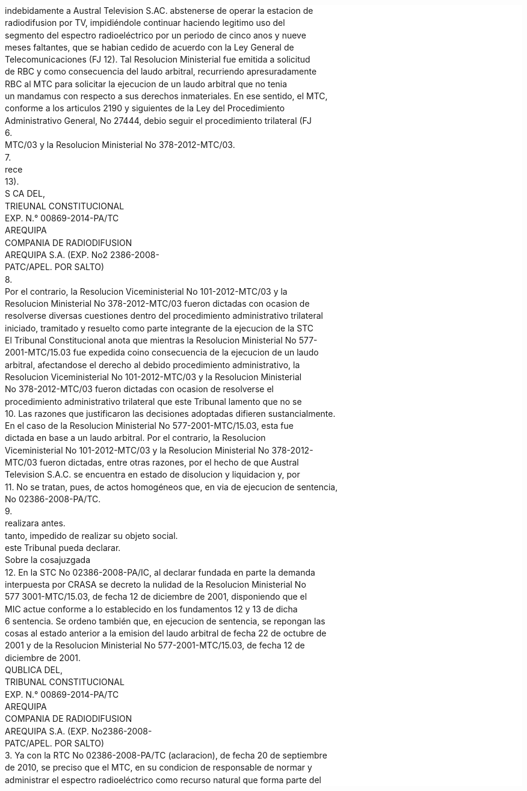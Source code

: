 indebidamente a Austral Television S.AC. abstenerse de operar la estacion de  
radiodifusion por TV, impidiéndole continuar haciendo legitimo uso del  
segmento del espectro radioeléctrico por un periodo de cinco anos y nueve  
meses faltantes, que se habian cedido de acuerdo con la Ley General de  
Telecomunicaciones (FJ 12). Tal Resolucion Ministerial fue emitida a solicitud  
de RBC y como consecuencia del laudo arbitral, recurriendo apresuradamente  
RBC al MTC para solicitar la ejecucion de un laudo arbitral que no tenia  
un mandamus con respecto a sus derechos inmateriales. En ese sentido, el MTC,  
conforme a los articulos 2190 y siguientes de la Ley del Procedimiento  
Administrativo General, No 27444, debio seguir el procedimiento trilateral (FJ  
6.  
MTC/03 y la Resolucion Ministerial No 378-2012-MTC/03.  
7.  
rece  
13).  
S CA DEL,  
TRIEUNAL CONSTITUCIONAL  
EXP. N.° 00869-2014-PA/TC  
AREQUIPA  
COMPANIA DE RADIODIFUSION  
AREQUIPA S.A. (EXP. No2 2386-2008-  
PATC/APEL. POR SALTO)  
8.  
Por el contrario, la Resolucion Viceministerial No 101-2012-MTC/03 y la  
Resolucion Ministerial No 378-2012-MTC/03 fueron dictadas con ocasion de  
resolverse diversas cuestiones dentro del procedimiento administrativo trilateral  
iniciado, tramitado y resuelto como parte integrante de la ejecucion de la STC  
El Tribunal Constitucional anota que mientras la Resolucion Ministerial No 577-  
2001-MTC/15.03 fue expedida coino consecuencia de la ejecucion de un laudo  
arbitral, afectandose el derecho al debido procedimiento administrativo, la  
Resolucion Viceministerial No 101-2012-MTC/03 y la Resolucion Ministerial  
No 378-2012-MTC/03 fueron dictadas con ocasion de resolverse el  
procedimiento administrativo trilateral que este Tribunal lamento que no se  
10. Las razones que justificaron las decisiones adoptadas difieren sustancialmente.  
En el caso de la Resolucion Ministerial No 577-2001-MTC/15.03, esta fue  
dictada en base a un laudo arbitral. Por el contrario, la Resolucion  
Viceministerial No 101-2012-MTC/03 y la Resolucion Ministerial No 378-2012-  
MTC/03 fueron dictadas, entre otras razones, por el hecho de que Austral  
Television S.A.C. se encuentra en estado de disolucion y liquidacion y, por  
11. No se tratan, pues, de actos homogéneos que, en via de ejecucion de sentencia,  
No 02386-2008-PA/TC.  
9.  
realizara antes.  
tanto, impedido de realizar su objeto social.  
este Tribunal pueda declarar.  
Sobre la cosajuzgada  
12. En la STC No 02386-2008-PA/IC, al declarar fundada en parte la demanda  
interpuesta por CRASA se decreto la nulidad de la Resolucion Ministerial No  
577 3001-MTC/15.03, de fecha 12 de diciembre de 2001, disponiendo que el  
MIC actue conforme a lo establecido en los fundamentos 12 y 13 de dicha  
6 sentencia. Se ordeno también que, en ejecucion de sentencia, se repongan las  
cosas al estado anterior a la emision del laudo arbitral de fecha 22 de octubre de  
2001 y de la Resolucion Ministerial No 577-2001-MTC/15.03, de fecha 12 de  
diciembre de 2001.  
QUBLICA DEL,  
TRIBUNAL CONSTITUCIONAL  
EXP. N.° 00869-2014-PA/TC  
AREQUIPA  
COMPANIA DE RADIODIFUSION  
AREQUIPA S.A. (EXP. No2386-2008-  
PATC/APEL. POR SALTO)  
3. Ya con la RTC No 02386-2008-PA/TC (aclaracion), de fecha 20 de septiembre  
de 2010, se preciso que el MTC, en su condicion de responsable de normar y  
administrar el espectro radioeléctrico como recurso natural que forma parte del  